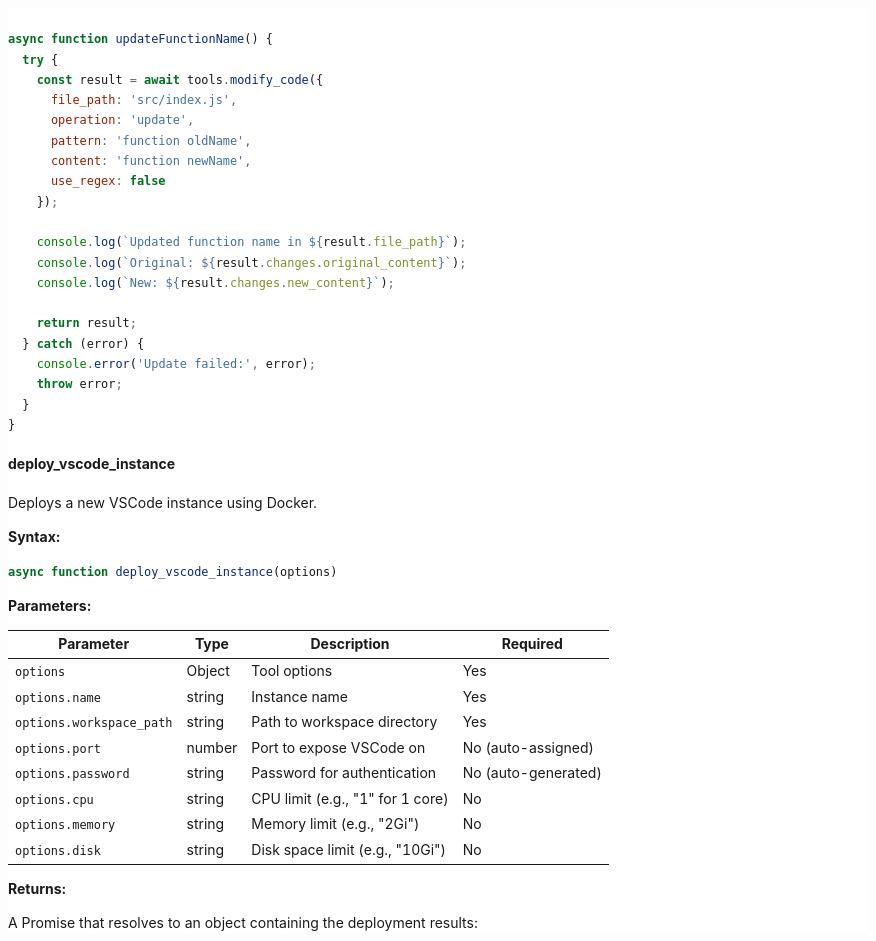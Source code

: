 ```javascript

async function updateFunctionName() {
  try {
    const result = await tools.modify_code({
      file_path: 'src/index.js',
      operation: 'update',
      pattern: 'function oldName',
      content: 'function newName',
      use_regex: false
    });
    
    console.log(`Updated function name in ${result.file_path}`);
    console.log(`Original: ${result.changes.original_content}`);
    console.log(`New: ${result.changes.new_content}`);
    
    return result;
  } catch (error) {
    console.error('Update failed:', error);
    throw error;
  }
}
```

#### deploy_vscode_instance

Deploys a new VSCode instance using Docker.

**Syntax:**

```javascript
async function deploy_vscode_instance(options)
```

**Parameters:**

| Parameter | Type | Description | Required |
|-----------|------|-------------|----------|
| `options` | Object | Tool options | Yes |
| `options.name` | string | Instance name | Yes |
| `options.workspace_path` | string | Path to workspace directory | Yes |
| `options.port` | number | Port to expose VSCode on | No (auto-assigned) |
| `options.password` | string | Password for authentication | No (auto-generated) |
| `options.cpu` | string | CPU limit (e.g., "1" for 1 core) | No |
| `options.memory` | string | Memory limit (e.g., "2Gi") | No |
| `options.disk` | string | Disk space limit (e.g., "10Gi") | No |

**Returns:**

A Promise that resolves to an object containing the deployment results:
